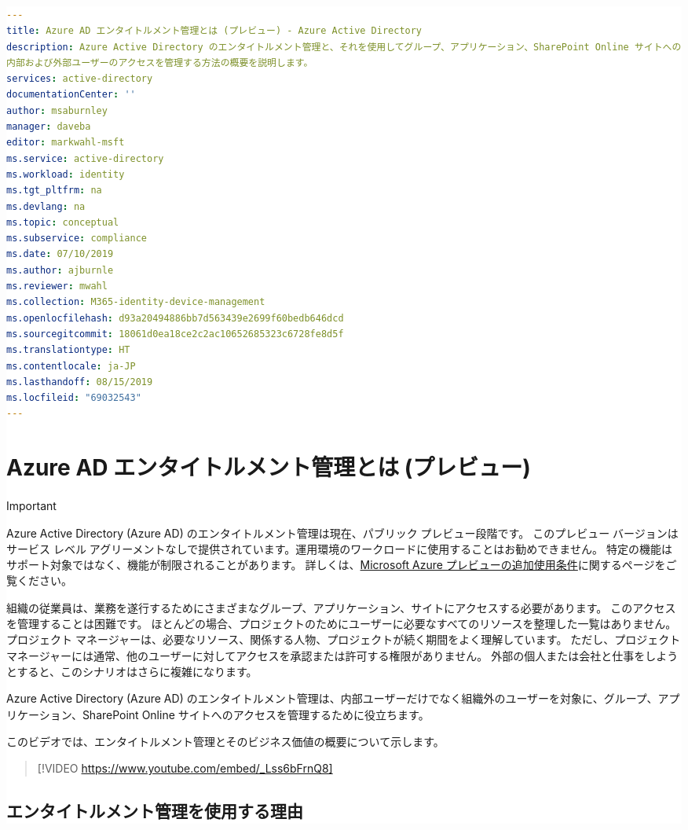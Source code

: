 ```yaml
---
title: Azure AD エンタイトルメント管理とは (プレビュー) - Azure Active Directory
description: Azure Active Directory のエンタイトルメント管理と、それを使用してグループ、アプリケーション、SharePoint Online サイトへの内部および外部ユーザーのアクセスを管理する方法の概要を説明します。
services: active-directory
documentationCenter: ''
author: msaburnley
manager: daveba
editor: markwahl-msft
ms.service: active-directory
ms.workload: identity
ms.tgt_pltfrm: na
ms.devlang: na
ms.topic: conceptual
ms.subservice: compliance
ms.date: 07/10/2019
ms.author: ajburnle
ms.reviewer: mwahl
ms.collection: M365-identity-device-management
ms.openlocfilehash: d93a20494886bb7d563439e2699f60bedb646dcd
ms.sourcegitcommit: 18061d0ea18ce2c2ac10652685323c6728fe8d5f
ms.translationtype: HT
ms.contentlocale: ja-JP
ms.lasthandoff: 08/15/2019
ms.locfileid: "69032543"
---
```

# <a name="what-is-azure-ad-entitlement-management-preview"></a>Azure AD エンタイトルメント管理とは (プレビュー)

> [!IMPORTANT]
> Azure Active Directory (Azure AD) のエンタイトルメント管理は現在、パブリック プレビュー段階です。
> このプレビュー バージョンはサービス レベル アグリーメントなしで提供されています。運用環境のワークロードに使用することはお勧めできません。 特定の機能はサポート対象ではなく、機能が制限されることがあります。
> 詳しくは、[Microsoft Azure プレビューの追加使用条件](https://azure.microsoft.com/support/legal/preview-supplemental-terms/)に関するページをご覧ください。

組織の従業員は、業務を遂行するためにさまざまなグループ、アプリケーション、サイトにアクセスする必要があります。 このアクセスを管理することは困難です。 ほとんどの場合、プロジェクトのためにユーザーに必要なすべてのリソースを整理した一覧はありません。 プロジェクト マネージャーは、必要なリソース、関係する人物、プロジェクトが続く期間をよく理解しています。 ただし、プロジェクト マネージャーには通常、他のユーザーに対してアクセスを承認または許可する権限がありません。 外部の個人または会社と仕事をしようとすると、このシナリオはさらに複雑になります。

Azure Active Directory (Azure AD) のエンタイトルメント管理は、内部ユーザーだけでなく組織外のユーザーを対象に、グループ、アプリケーション、SharePoint Online サイトへのアクセスを管理するために役立ちます。

このビデオでは、エンタイトルメント管理とそのビジネス価値の概要について示します。

>[!VIDEO https://www.youtube.com/embed/_Lss6bFrnQ8]

## <a name="why-use-entitlement-management"></a>エンタイトルメント管理を使用する理由
